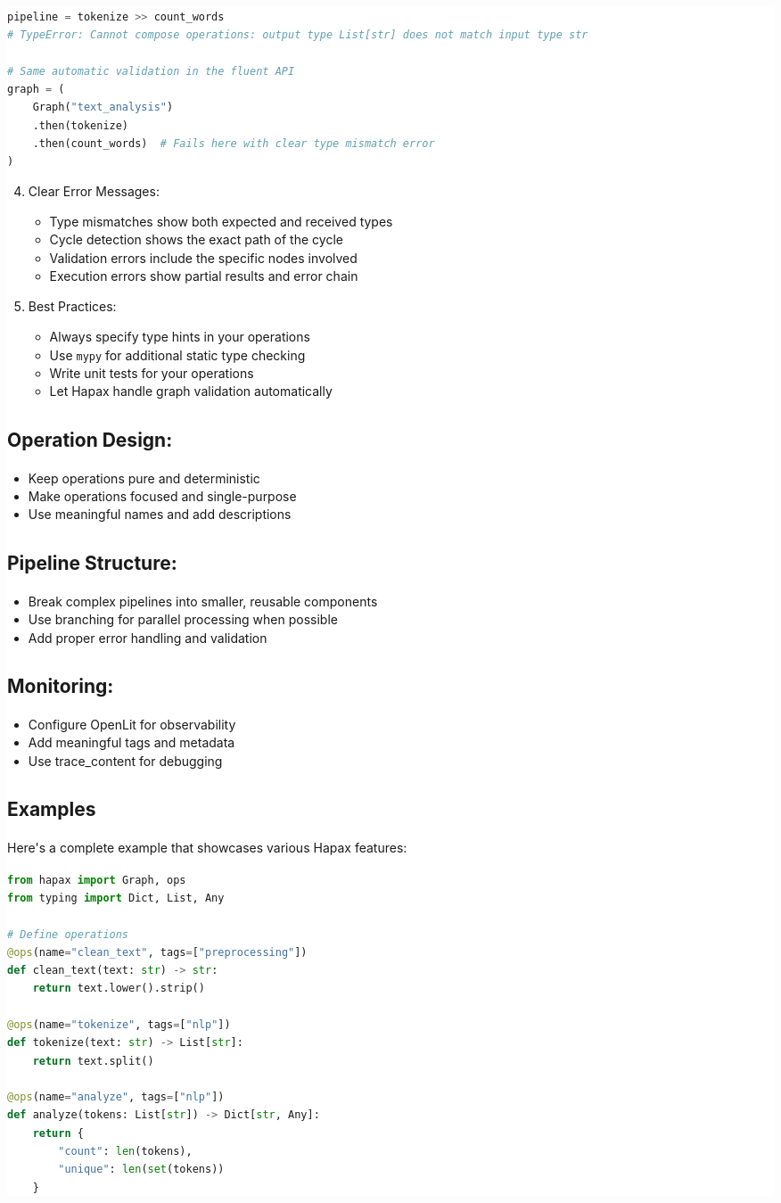   ```python
   pipeline = tokenize >> count_words
   # TypeError: Cannot compose operations: output type List[str] does not match input type str
   
   # Same automatic validation in the fluent API
   graph = (
       Graph("text_analysis")
       .then(tokenize)
       .then(count_words)  # Fails here with clear type mismatch error
   )
   ```

4. Clear Error Messages:
   - Type mismatches show both expected and received types
   - Cycle detection shows the exact path of the cycle
   - Validation errors include the specific nodes involved
   - Execution errors show partial results and error chain

5. Best Practices:
   - Always specify type hints in your operations
   - Use `mypy` for additional static type checking
   - Write unit tests for your operations
   - Let Hapax handle graph validation automatically

## Operation Design:
   - Keep operations pure and deterministic
   - Make operations focused and single-purpose
   - Use meaningful names and add descriptions

## Pipeline Structure:
   - Break complex pipelines into smaller, reusable components
   - Use branching for parallel processing when possible
   - Add proper error handling and validation

## Monitoring:
   - Configure OpenLit for observability
   - Add meaningful tags and metadata
   - Use trace_content for debugging

## Examples

Here's a complete example that showcases various Hapax features:

```python
from hapax import Graph, ops
from typing import Dict, List, Any

# Define operations
@ops(name="clean_text", tags=["preprocessing"])
def clean_text(text: str) -> str:
    return text.lower().strip()

@ops(name="tokenize", tags=["nlp"])
def tokenize(text: str) -> List[str]:
    return text.split()

@ops(name="analyze", tags=["nlp"])
def analyze(tokens: List[str]) -> Dict[str, Any]:
    return {
        "count": len(tokens),
        "unique": len(set(tokens))
    }

```